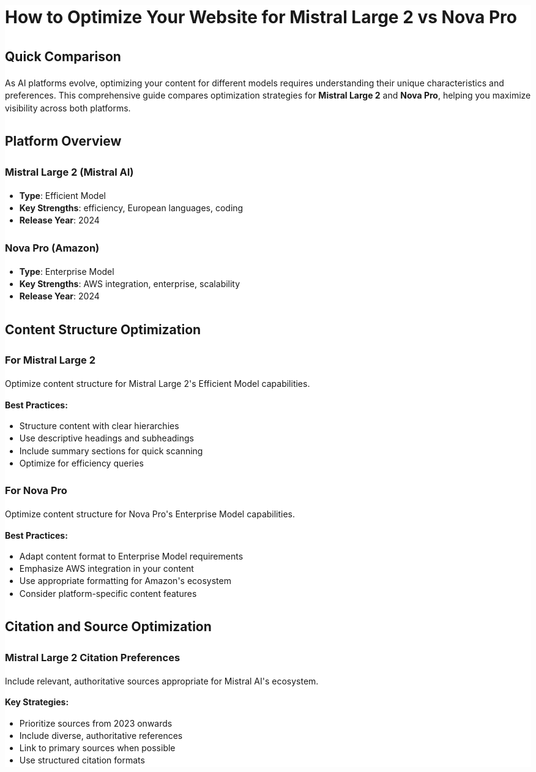 # How to Optimize Your Website for Mistral Large 2 vs Nova Pro

## Quick Comparison

As AI platforms evolve, optimizing your content for different models requires understanding their unique characteristics and preferences. This comprehensive guide compares optimization strategies for **Mistral Large 2** and **Nova Pro**, helping you maximize visibility across both platforms.

## Platform Overview

### Mistral Large 2 (Mistral AI)
- **Type**: Efficient Model
- **Key Strengths**: efficiency, European languages, coding
- **Release Year**: 2024

### Nova Pro (Amazon)
- **Type**: Enterprise Model
- **Key Strengths**: AWS integration, enterprise, scalability
- **Release Year**: 2024

## Content Structure Optimization

### For Mistral Large 2
Optimize content structure for Mistral Large 2's Efficient Model capabilities.

**Best Practices:**
- Structure content with clear hierarchies
- Use descriptive headings and subheadings
- Include summary sections for quick scanning
- Optimize for efficiency queries

### For Nova Pro
Optimize content structure for Nova Pro's Enterprise Model capabilities.

**Best Practices:**
- Adapt content format to Enterprise Model requirements
- Emphasize AWS integration in your content
- Use appropriate formatting for Amazon's ecosystem
- Consider platform-specific content features

## Citation and Source Optimization

### Mistral Large 2 Citation Preferences
Include relevant, authoritative sources appropriate for Mistral AI's ecosystem.

**Key Strategies:**
- Prioritize sources from 2023 onwards
- Include diverse, authoritative references
- Link to primary sources when possible
- Use structured citation formats
